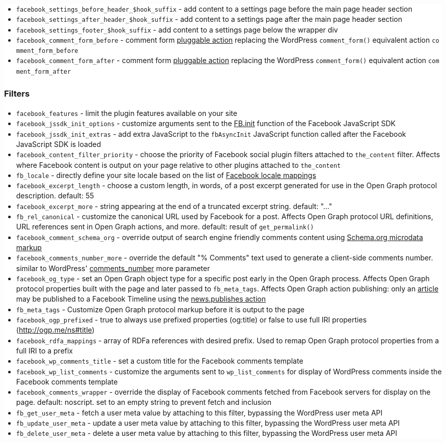 * ```facebook_settings_before_header_$hook_suffix``` - add content to a settings page before the main page header section
* ```facebook_settings_after_header_$hook_suffix``` - add content to a settings page after the main page header section
* ```facebook_settings_footer_$hook_suffix``` - add content to a settings page below the wrapper div
* ```facebook_comment_form_before``` - comment form [pluggable action](http://codex.wordpress.org/Function_Reference/comment_form#Pluggable_actions "WordPress comment form pluggable action") replacing the WordPress ```comment_form()``` equivalent action `comment_form_before`
* ```facebook_comment_form_after``` - comment form [pluggable action](http://codex.wordpress.org/Function_Reference/comment_form#Pluggable_actions "WordPress comment form pluggable action") replacing the WordPress ```comment_form()``` equivalent action ```comment_form_after```

### Filters

* ```facebook_features``` - limit the plugin features available on your site
* ```facebook_jssdk_init_options``` - customize arguments sent to the [FB.init](https://developers.facebook.com/docs/reference/javascript/FB.init/) function of the Facebook JavaScript SDK
* ```facebook_jssdk_init_extras``` - add extra JavaScript to the `fbAsyncInit` JavaScript function called after the Facebook JavaScript SDK is loaded
* ```facebook_content_filter_priority``` - choose the priority of Facebook social plugin filters attached to ```the_content``` filter. Affects where Facebook content is output on your page relative to other plugins attached to ```the_content```
* ```fb_locale``` - directly define your site locale based on the list of [Facebook locale mappings](https://developers.facebook.com/docs/internationalization/)
* ```facebook_excerpt_length``` - choose a custom length, in words, of a post excerpt generated for use in the Open Graph protocol description. default: 55
* ```facebook_excerpt_more``` - string appearing at the end of a truncated excerpt string. default: "&hellip;"
* ```fb_rel_canonical``` - customize the canonical URL used by Facebook for a post. Affects Open Graph protocol URL definitions, URL references sent in Open Graph actions, and more. default: result of ```get_permalink()```
* ```facebook_comment_schema_org``` - override output of search engine friendly comments content using [Schema.org microdata markup](http://googlewebmastercentral.blogspot.com/2011/06/introducing-schemaorg-search-engines.html)
* ```facebook_comments_number_more``` - override the default "% Comments" text used to generate a client-side comments number. similar to WordPress' [comments_number](http://codex.wordpress.org/Function_Reference/comments_number) more parameter
* ```facebook_og_type``` - set an Open Graph object type for a specific post early in the Open Graph process. Affects Open Graph protocol properties built with the page and later passed to ```fb_meta_tags```. Affects Open Graph action publishing: only an [article](https://developers.facebook.com/docs/reference/opengraph/object-type/article "Facebook Open Graph object: article") may be published to a Facebook Timeline using the [news.publishes action](https://developers.facebook.com/docs/reference/opengraph/action-type/news.publishes "Facebook Open Graph action: news.publishes")
* ```fb_meta_tags``` - Customize Open Graph protocol markup before it is output to the page
* ```facebook_ogp_prefixed``` - true to always use prefixed properties (og:title) or false to use full IRI properties (http://ogp.me/ns#title)
* ```facebook_rdfa_mappings``` - array of RDFa references with desired prefix. Used to remap Open Graph protocol properties from a full IRI to a prefix
* ```facebook_wp_comments_title``` - set a custom title for the Facebook comments template
* ```facebook_wp_list_comments``` - customize the arguments sent to `wp_list_comments` for display of WordPress comments inside the Facebook comments template
* ```facebook_comments_wrapper``` - override the display of Facebook comments fetched from Facebook servers for display on the page. default: noscript. set to an empty string to prevent fetch and inclusion
* ```fb_get_user_meta``` - fetch a user meta value by attaching to this filter, bypassing the WordPress user meta API
* ```fb_update_user_meta``` - update a user meta value by attaching to this filter, bypassing the WordPress user meta API
* ```fb_delete_user_meta``` - delete a user meta value by attaching to this filter, bypassing the WordPress user meta API
